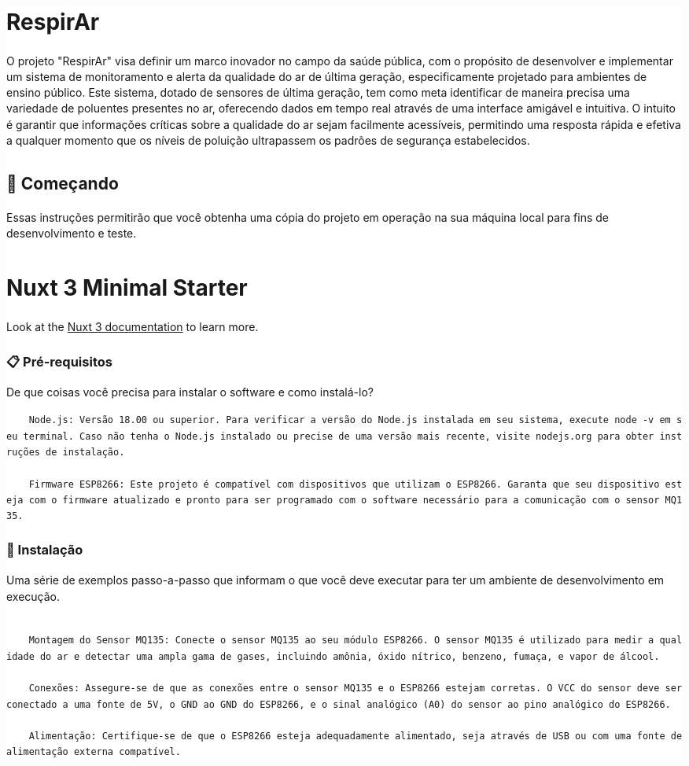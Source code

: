 
# RespirAr

O projeto "RespirAr" visa definir um marco inovador no campo da saúde pública, com o propósito de desenvolver e implementar um sistema de monitoramento e alerta da qualidade do ar de última geração, especificamente projetado para ambientes de ensino público. 
Este sistema, dotado de sensores de última geração, tem como meta identificar de maneira precisa uma variedade de poluentes presentes no ar, oferecendo dados em tempo real através de uma interface amigável e intuitiva. O intuito é garantir que informações críticas sobre a qualidade do ar sejam facilmente acessíveis, permitindo uma resposta rápida e efetiva a qualquer momento que os níveis de poluição ultrapassem os padrões de segurança estabelecidos.


## 🚀 Começando

Essas instruções permitirão que você obtenha uma cópia do projeto em operação na sua máquina local para fins de desenvolvimento e teste.

# Nuxt 3 Minimal Starter

Look at the [Nuxt 3 documentation](https://nuxt.com/docs/getting-started/introduction) to learn more.

 
### 📋 Pré-requisitos

De que coisas você precisa para instalar o software e como instalá-lo?

```
    Node.js: Versão 18.00 ou superior. Para verificar a versão do Node.js instalada em seu sistema, execute node -v em seu terminal. Caso não tenha o Node.js instalado ou precise de uma versão mais recente, visite nodejs.org para obter instruções de instalação.

    Firmware ESP8266: Este projeto é compatível com dispositivos que utilizam o ESP8266. Garanta que seu dispositivo esteja com o firmware atualizado e pronto para ser programado com o software necessário para a comunicação com o sensor MQ135.
```

### 🔧 Instalação

Uma série de exemplos passo-a-passo que informam o que você deve executar para ter um ambiente de desenvolvimento em execução.

```

    Montagem do Sensor MQ135: Conecte o sensor MQ135 ao seu módulo ESP8266. O sensor MQ135 é utilizado para medir a qualidade do ar e detectar uma ampla gama de gases, incluindo amônia, óxido nítrico, benzeno, fumaça, e vapor de álcool.

    Conexões: Assegure-se de que as conexões entre o sensor MQ135 e o ESP8266 estejam corretas. O VCC do sensor deve ser conectado a uma fonte de 5V, o GND ao GND do ESP8266, e o sinal analógico (A0) do sensor ao pino analógico do ESP8266.

    Alimentação: Certifique-se de que o ESP8266 esteja adequadamente alimentado, seja através de USB ou com uma fonte de alimentação externa compatível.

```
